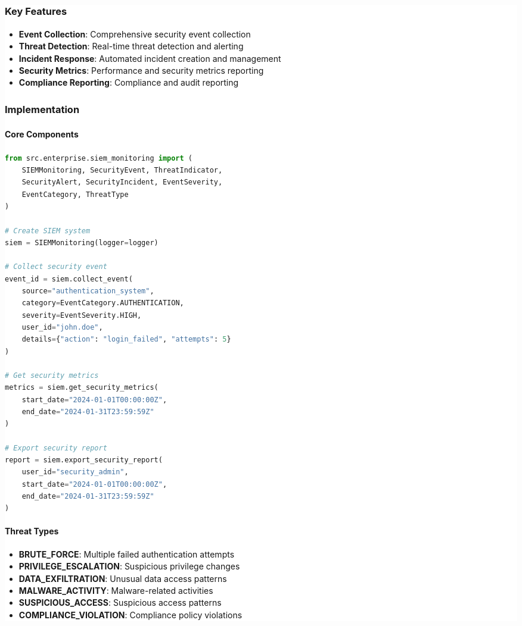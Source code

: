### Key Features

- **Event Collection**: Comprehensive security event collection
- **Threat Detection**: Real-time threat detection and alerting
- **Incident Response**: Automated incident creation and management
- **Security Metrics**: Performance and security metrics reporting
- **Compliance Reporting**: Compliance and audit reporting

### Implementation

#### Core Components

```python
from src.enterprise.siem_monitoring import (
    SIEMMonitoring, SecurityEvent, ThreatIndicator,
    SecurityAlert, SecurityIncident, EventSeverity,
    EventCategory, ThreatType
)

# Create SIEM system
siem = SIEMMonitoring(logger=logger)

# Collect security event
event_id = siem.collect_event(
    source="authentication_system",
    category=EventCategory.AUTHENTICATION,
    severity=EventSeverity.HIGH,
    user_id="john.doe",
    details={"action": "login_failed", "attempts": 5}
)

# Get security metrics
metrics = siem.get_security_metrics(
    start_date="2024-01-01T00:00:00Z",
    end_date="2024-01-31T23:59:59Z"
)

# Export security report
report = siem.export_security_report(
    user_id="security_admin",
    start_date="2024-01-01T00:00:00Z",
    end_date="2024-01-31T23:59:59Z"
)
```

#### Threat Types

- **BRUTE_FORCE**: Multiple failed authentication attempts
- **PRIVILEGE_ESCALATION**: Suspicious privilege changes
- **DATA_EXFILTRATION**: Unusual data access patterns
- **MALWARE_ACTIVITY**: Malware-related activities
- **SUSPICIOUS_ACCESS**: Suspicious access patterns
- **COMPLIANCE_VIOLATION**: Compliance policy violations
